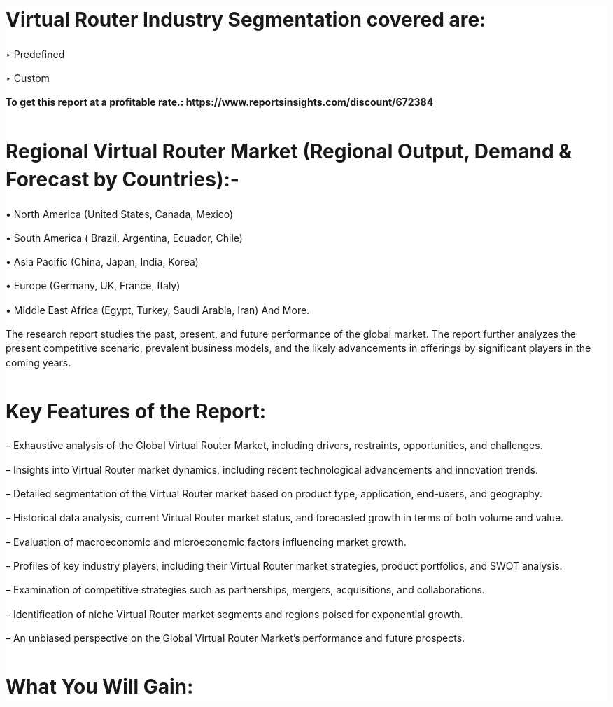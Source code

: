 # <strong>Virtual Router Industry Segmentation covered are:</strong>

‣ Predefined

‣ Custom

<strong>To get this report at a profitable rate.: <a href=https://www.reportsinsights.com/discount/672384>https://www.reportsinsights.com/discount/672384</a></strong>

# <strong>Regional Virtual Router Market (Regional Output, Demand &amp; Forecast by Countries):-</strong>

• North America (United States, Canada, Mexico)

• South America ( Brazil, Argentina, Ecuador, Chile)

• Asia Pacific (China, Japan, India, Korea)

• Europe (Germany, UK, France, Italy)

• Middle East Africa (Egypt, Turkey, Saudi Arabia, Iran) And More.

The research report studies the past, present, and future performance of the global market. The report further analyzes the present competitive scenario, prevalent business models, and the likely advancements in offerings by significant players in the coming years.

# <strong>Key Features of the Report:</strong>

– Exhaustive analysis of the Global Virtual Router Market, including drivers, restraints, opportunities, and challenges.

– Insights into Virtual Router market dynamics, including recent technological advancements and innovation trends.

– Detailed segmentation of the Virtual Router market based on product type, application, end-users, and geography.

– Historical data analysis, current Virtual Router market status, and forecasted growth in terms of both volume and value.

– Evaluation of macroeconomic and microeconomic factors influencing market growth.

– Profiles of key industry players, including their Virtual Router market strategies, product portfolios, and SWOT analysis.

– Examination of competitive strategies such as partnerships, mergers, acquisitions, and collaborations.

– Identification of niche Virtual Router market segments and regions poised for exponential growth.

– An unbiased perspective on the Global Virtual Router Market’s performance and future prospects.

# <strong>What You Will Gain:</strong>
